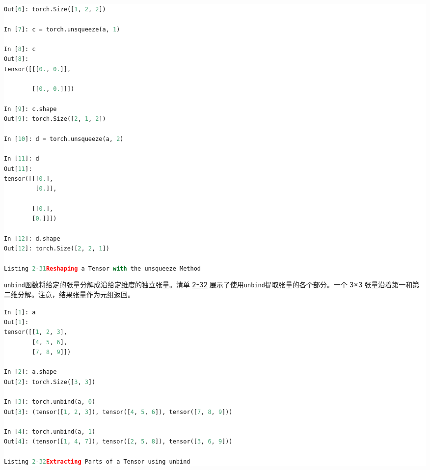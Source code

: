 ```py
Out[6]: torch.Size([1, 2, 2])

In [7]: c = torch.unsqueeze(a, 1)

In [8]: c
Out[8]:
tensor([[[0., 0.]],

        [[0., 0.]]])

In [9]: c.shape
Out[9]: torch.Size([2, 1, 2])

In [10]: d = torch.unsqueeze(a, 2)

In [11]: d
Out[11]:
tensor([[[0.],
         [0.]],

        [[0.],
        [0.]]])

In [12]: d.shape
Out[12]: torch.Size([2, 2, 1])

Listing 2-31Reshaping a Tensor with the unsqueeze Method

```

`unbind`函数将给定的张量分解成沿给定维度的独立张量。清单 [2-32](#PC32) 展示了使用`unbind`提取张量的各个部分。一个 3×3 张量沿着第一和第二维分解。注意，结果张量作为元组返回。

```py
In [1]: a
Out[1]:
tensor([[1, 2, 3],
        [4, 5, 6],
        [7, 8, 9]])

In [2]: a.shape
Out[2]: torch.Size([3, 3])

In [3]: torch.unbind(a, 0)
Out[3]: (tensor([1, 2, 3]), tensor([4, 5, 6]), tensor([7, 8, 9]))

In [4]: torch.unbind(a, 1)
Out[4]: (tensor([1, 4, 7]), tensor([2, 5, 8]), tensor([3, 6, 9]))

Listing 2-32Extracting Parts of a Tensor using unbind

```
